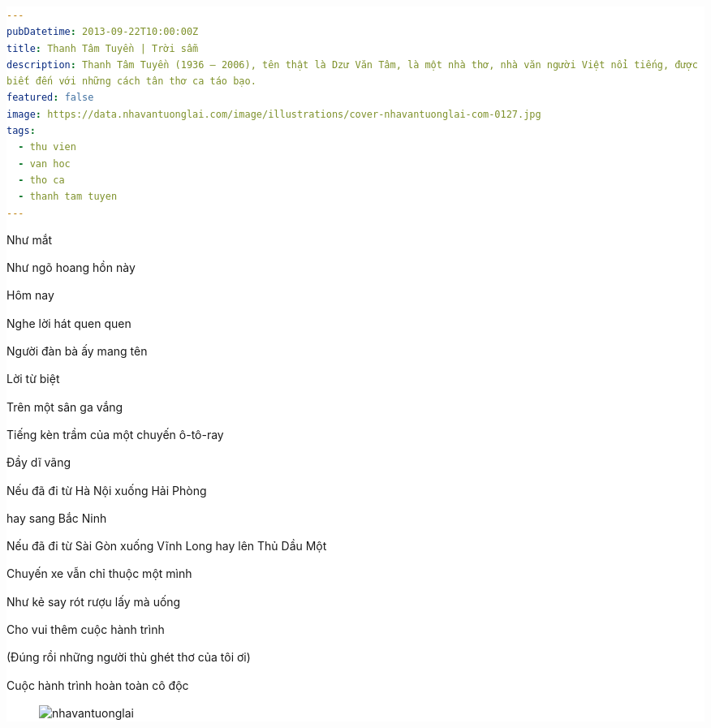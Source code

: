 ```yaml
---
pubDatetime: 2013-09-22T10:00:00Z
title: Thanh Tâm Tuyền | Trời sẫm
description: Thanh Tâm Tuyền (1936 – 2006), tên thật là Dzư Văn Tâm, là một nhà thơ, nhà văn người Việt nổi tiếng, được biết đến với những cách tân thơ ca táo bạo.
featured: false
image: https://data.nhavantuonglai.com/image/illustrations/cover-nhavantuonglai-com-0127.jpg
tags:
  - thu vien
  - van hoc
  - tho ca
  - thanh tam tuyen
---
```


Như mắt

Như ngõ hoang hồn này

Hôm nay

Nghe lời hát quen quen

Người đàn bà ấy mang tên

Lời từ biệt

Trên một sân ga vắng

Tiếng kèn trầm của một chuyến ô-tô-ray

Đầy dĩ vãng

Nếu đã đi từ Hà Nội xuống Hải Phòng

hay sang Bắc Ninh

Nếu đã đi từ Sài Gòn xuống Vĩnh Long hay lên Thủ Dầu Một

Chuyến xe vẫn chỉ thuộc một mình

Như kẻ say rót rượu lấy mà uống

Cho vui thêm cuộc hành trình

(Đúng rồi những người thù ghét thơ của tôi ơi)

Cuộc hành trình hoàn toàn cô độc

<figure><img src="https://data.nhavantuonglai.com/image/illustrations/cover-nhavantuonglai-com-0110.jpg" alt="nhavantuonglai" title="nhavantuonglai" height=100% width=100%><figcaption><p></p></figcaption></figure>